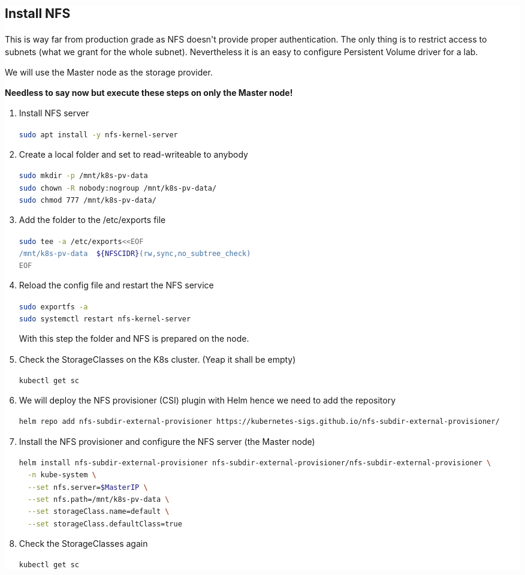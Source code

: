## Install NFS
This is way far from production grade as NFS doesn't provide proper authentication. The only thing is to restrict access to subnets (what we grant for the whole subnet). Nevertheless it is an easy to configure Persistent Volume driver for a lab.

We will use the Master node as the storage provider.

**Needless to say now but execute these steps on only the Master node!**

1. Install NFS server
   ```bash
   sudo apt install -y nfs-kernel-server
   ```
2. Create a local folder and set to read-writeable to anybody
   ```bash
   sudo mkdir -p /mnt/k8s-pv-data
   sudo chown -R nobody:nogroup /mnt/k8s-pv-data/
   sudo chmod 777 /mnt/k8s-pv-data/
   ```
3. Add the folder to the /etc/exports file
   ```bash
   sudo tee -a /etc/exports<<EOF
   /mnt/k8s-pv-data  ${NFSCIDR}(rw,sync,no_subtree_check)
   EOF
   ```
4. Reload the config file and restart the NFS service
   ```bash
   sudo exportfs -a
   sudo systemctl restart nfs-kernel-server
   ```
   
   With this step the folder and NFS is prepared on the node.
5. Check the StorageClasses on the K8s cluster. (Yeap it shall be empty)
   ```bash
   kubectl get sc
   ```
6. We will deploy the NFS provisioner (CSI) plugin with Helm hence we need to add the repository
   ```bash
   helm repo add nfs-subdir-external-provisioner https://kubernetes-sigs.github.io/nfs-subdir-external-provisioner/
   ```
7. Install the NFS provisioner and configure the NFS server (the Master node)
   ```bash
   helm install nfs-subdir-external-provisioner nfs-subdir-external-provisioner/nfs-subdir-external-provisioner \
     -n kube-system \
     --set nfs.server=$MasterIP \
     --set nfs.path=/mnt/k8s-pv-data \
     --set storageClass.name=default \
     --set storageClass.defaultClass=true
   ```
8. Check the StorageClasses again
   ```bash
   kubectl get sc
   ```
